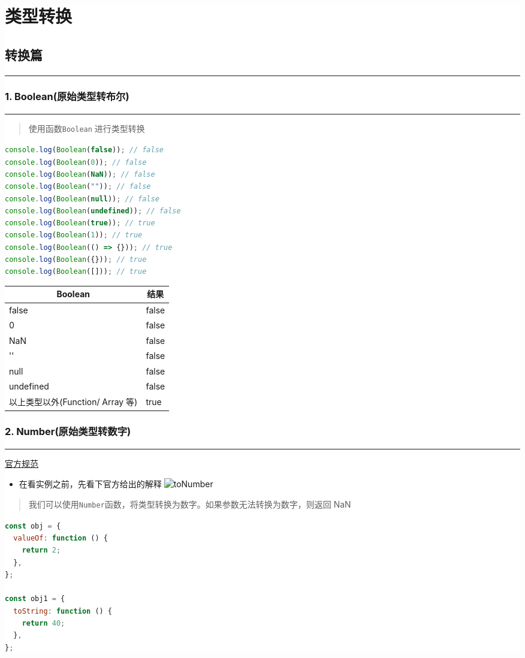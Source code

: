 # 类型转换

## 转换篇

<hr />

### 1. Boolean(原始类型转布尔)

<hr />

> 使用函数`Boolean` 进行类型转换

```javascript
console.log(Boolean(false)); // false
console.log(Boolean(0)); // false
console.log(Boolean(NaN)); // false
console.log(Boolean("")); // false
console.log(Boolean(null)); // false
console.log(Boolean(undefined)); // false
console.log(Boolean(true)); // true
console.log(Boolean(1)); // true
console.log(Boolean(() => {})); // true
console.log(Boolean({})); // true
console.log(Boolean([])); // true
```

| Boolean                          | 结果  |
| -------------------------------- | ----- |
| false                            | false |
| 0                                | false |
| NaN                              | false |
| ''                               | false |
| null                             | false |
| undefined                        | false |
| 以上类型以外(Function/ Array 等) | true  |

### 2. Number(原始类型转数字)

<hr />

[官方规范](http://es5.github.io/#x9.3)

- 在看实例之前，先看下官方给出的解释
  ![toNumber](https://camo.githubusercontent.com/8c449ea45bde79874a7dfb630a0b6b1c565e693f30c019d3b2ed75ebc3e19d34/68747470733a2f2f67772e616c6963646e2e636f6d2f7466732f544231397932517a4b4c32674b306a535a506858586168765858612d313536322d3136302e6a7067)

> 我们可以使用`Number`函数，将类型转换为数字。如果参数无法转换为数字，则返回 NaN

```javascript
const obj = {
  valueOf: function () {
    return 2;
  },
};

const obj1 = {
  toString: function () {
    return 40;
  },
};

```